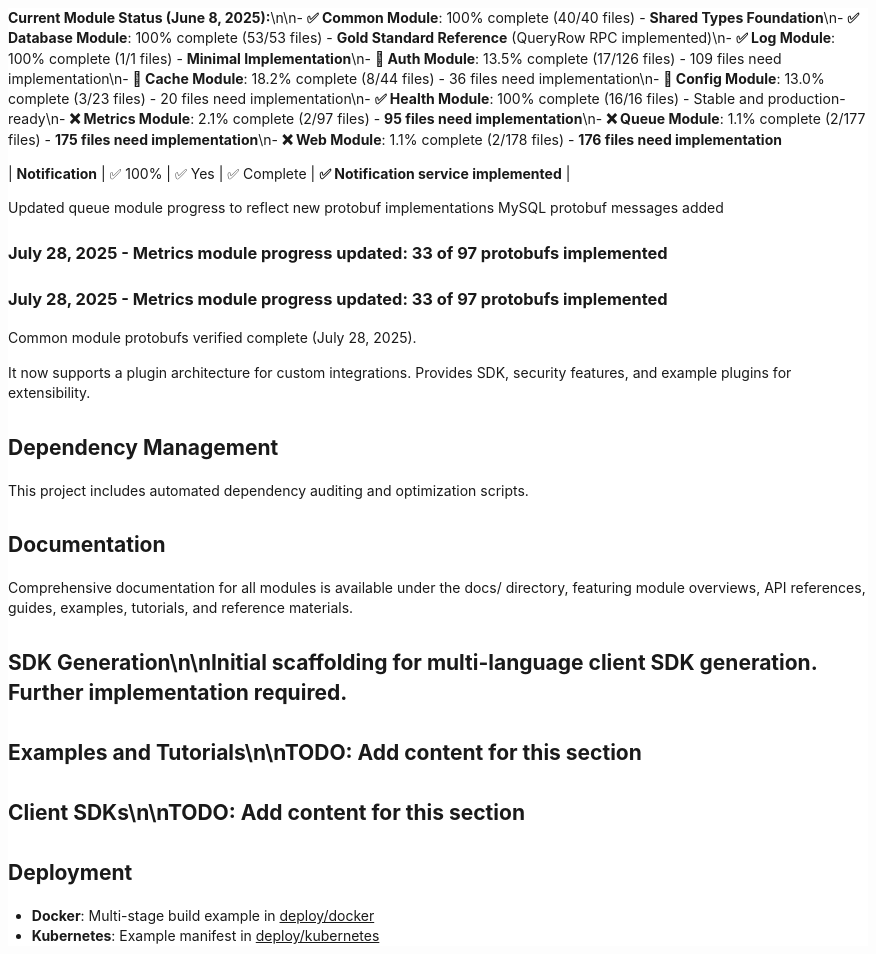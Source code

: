 **Current Module Status (June 8, 2025):**\n\n- **✅ Common Module**: 100% complete (40/40 files) - **Shared Types Foundation**\n- **✅ Database Module**: 100% complete (53/53 files) - **Gold Standard Reference** (QueryRow RPC
implemented)\n- **✅ Log Module**: 100% complete (1/1 files) - **Minimal Implementation**\n- **🔄 Auth Module**: 13.5% complete (17/126 files) - 109 files need implementation\n- **🔄 Cache Module**: 18.2% complete (8/44 files) - 36 files
need implementation\n- **🔄 Config Module**: 13.0% complete (3/23 files) - 20 files need implementation\n- **✅ Health Module**: 100% complete (16/16 files) - Stable and production-ready\n- **❌ Metrics Module**: 2.1% complete (2/97
files) - **95 files need implementation**\n- **❌ Queue Module**: 1.1% complete (2/177 files) - **175 files need implementation**\n- **❌ Web Module**: 1.1% complete (2/178 files) - **176 files need implementation**

| **Notification** | ✅ 100% | ✅ Yes | ✅ Complete | **✅ Notification service implemented** |

Updated queue module progress to reflect new protobuf implementations MySQL protobuf messages added

### July 28, 2025 - Metrics module progress updated: 33 of 97 protobufs implemented

### July 28, 2025 - Metrics module progress updated: 33 of 97 protobufs implemented

Common module protobufs verified complete (July 28, 2025).

It now supports a plugin architecture for custom integrations. Provides SDK, security features, and example plugins for extensibility.

## Dependency Management

This project includes automated dependency auditing and optimization scripts.

## Documentation

Comprehensive documentation for all modules is available under the docs/ directory, featuring module overviews, API references, guides, examples, tutorials, and reference materials.

## SDK Generation\n\nInitial scaffolding for multi-language client SDK generation. Further implementation required.

## Examples and Tutorials\n\nTODO: Add content for this section

## Client SDKs\n\nTODO: Add content for this section

## Deployment

- **Docker**: Multi-stage build example in [deploy/docker](deploy/docker)
- **Kubernetes**: Example manifest in [deploy/kubernetes](deploy/kubernetes)

